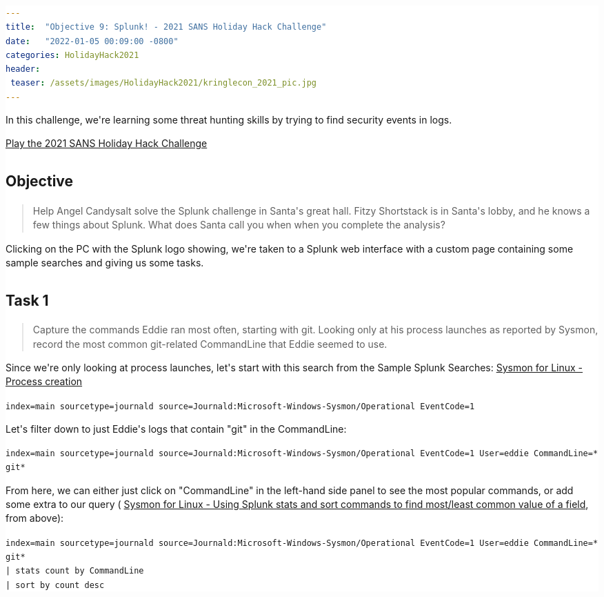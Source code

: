 ```yaml
---
title:  "Objective 9: Splunk! - 2021 SANS Holiday Hack Challenge"
date:   "2022-01-05 00:09:00 -0800"
categories: HolidayHack2021
header:
 teaser: /assets/images/HolidayHack2021/kringlecon_2021_pic.jpg
---
```


In this challenge, we're learning some threat hunting skills by trying to find security events in logs.

[Play the 2021 SANS Holiday Hack Challenge](https://2021.kringlecon.com/invite)

## Objective
> Help Angel Candysalt solve the Splunk challenge in Santa's great hall. Fitzy Shortstack is in Santa's lobby, and he knows a few things about Splunk. What does Santa call you when when you complete the analysis?

Clicking on the PC with the Splunk logo showing, we're taken to a Splunk web interface with a custom page containing some sample searches and giving us some tasks.

## Task 1
> Capture the commands Eddie ran most often, starting with git. Looking only at his process launches as reported by Sysmon, record the most common git-related CommandLine that Eddie seemed to use.

Since we're only looking at process launches, let's start with this search from the Sample Splunk Searches: [Sysmon for Linux - Process creation](https://hhc21.bossworkshops.io/en-US/app/SA-hhc/search?q=search%20index%3Dmain%20sourcetype%3Djournald%20source%3DJournald%3AMicrosoft-Windows-Sysmon%2FOperational%20EventCode%3D1)

```
index=main sourcetype=journald source=Journald:Microsoft-Windows-Sysmon/Operational EventCode=1
```

Let's filter down to just Eddie's logs that contain "git" in the CommandLine:

```
index=main sourcetype=journald source=Journald:Microsoft-Windows-Sysmon/Operational EventCode=1 User=eddie CommandLine=*git*
```

From here, we can either just click on "CommandLine" in the left-hand side panel to see the most popular commands, or add some extra to our query ( [Sysmon for Linux - Using Splunk stats and sort commands to find most/least common value of a field](https://hhc21.bossworkshops.io/en-US/app/SA-hhc/search?q=search%20index%3Dmain%20sourcetype%3Djournald%20source%3DJournald%3AMicrosoft-Windows-Sysmon%2FOperational%20EventCode%3D1%20user%3Deddie%20%0A%7C%20stats%20count%20by%20CommandLine%20%0A%7C%20sort%20-%20count), from above):

```
index=main sourcetype=journald source=Journald:Microsoft-Windows-Sysmon/Operational EventCode=1 User=eddie CommandLine=*git*
| stats count by CommandLine
| sort by count desc
```
